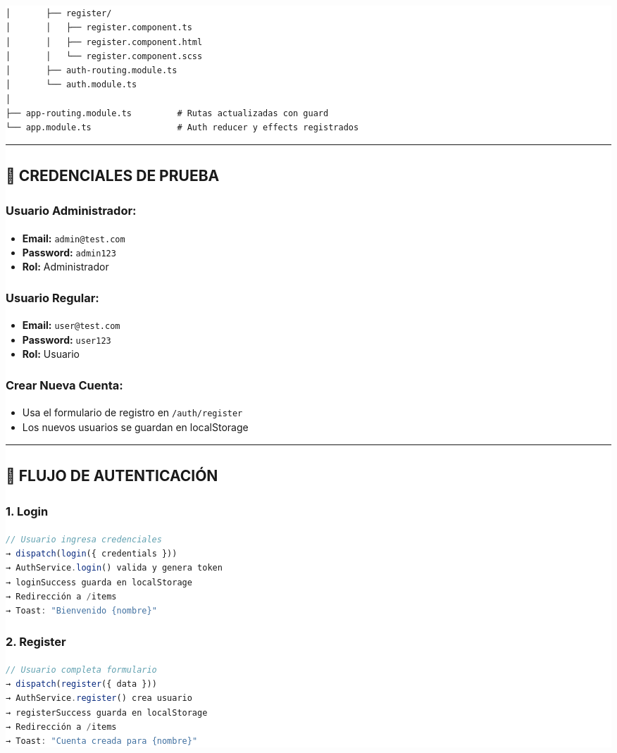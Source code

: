 ```
│       ├── register/
│       │   ├── register.component.ts
│       │   ├── register.component.html
│       │   └── register.component.scss
│       ├── auth-routing.module.ts
│       └── auth.module.ts
│
├── app-routing.module.ts         # Rutas actualizadas con guard
└── app.module.ts                 # Auth reducer y effects registrados
```

---

## 🔑 CREDENCIALES DE PRUEBA

### Usuario Administrador:
- **Email:** `admin@test.com`
- **Password:** `admin123`
- **Rol:** Administrador

### Usuario Regular:
- **Email:** `user@test.com`
- **Password:** `user123`
- **Rol:** Usuario

### Crear Nueva Cuenta:
- Usa el formulario de registro en `/auth/register`
- Los nuevos usuarios se guardan en localStorage

---

## 🚀 FLUJO DE AUTENTICACIÓN

### 1. **Login**
```typescript
// Usuario ingresa credenciales
→ dispatch(login({ credentials }))
→ AuthService.login() valida y genera token
→ loginSuccess guarda en localStorage
→ Redirección a /items
→ Toast: "Bienvenido {nombre}"
```

### 2. **Register**
```typescript
// Usuario completa formulario
→ dispatch(register({ data }))
→ AuthService.register() crea usuario
→ registerSuccess guarda en localStorage
→ Redirección a /items
→ Toast: "Cuenta creada para {nombre}"
```
